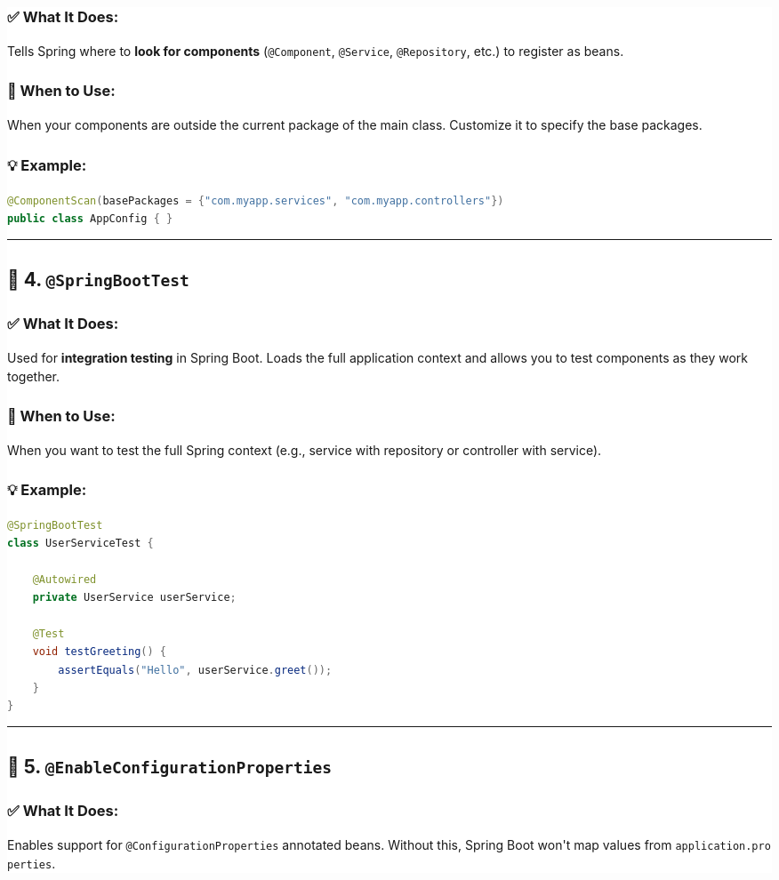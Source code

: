 ### ✅ What It Does:
Tells Spring where to **look for components** (`@Component`, `@Service`, `@Repository`, etc.) to register as beans.

### 🧠 When to Use:
When your components are outside the current package of the main class. Customize it to specify the base packages.

### 💡 Example:
```java
@ComponentScan(basePackages = {"com.myapp.services", "com.myapp.controllers"})
public class AppConfig { }
```

---

## 🔹 4. `@SpringBootTest`

### ✅ What It Does:
Used for **integration testing** in Spring Boot. Loads the full application context and allows you to test components as they work together.

### 🧠 When to Use:
When you want to test the full Spring context (e.g., service with repository or controller with service).

### 💡 Example:
```java
@SpringBootTest
class UserServiceTest {

    @Autowired
    private UserService userService;

    @Test
    void testGreeting() {
        assertEquals("Hello", userService.greet());
    }
}
```

---

## 🔹 5. `@EnableConfigurationProperties`

### ✅ What It Does:
Enables support for `@ConfigurationProperties` annotated beans. Without this, Spring Boot won't map values from `application.properties`.
